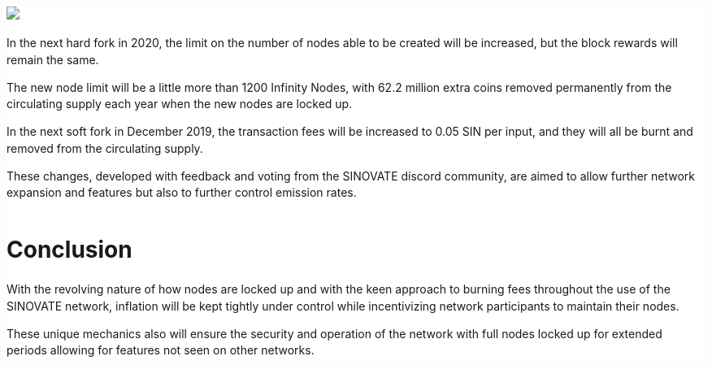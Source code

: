 
![](https://miro.medium.com/max/592/0*bxTQVMuyXxk7EIg4)

In the next hard fork in 2020, the limit on the number of nodes able to be created will be increased, but the block rewards will remain the same.

The new node limit will be a little more than 1200 Infinity Nodes, with 62.2 million extra coins removed permanently from the circulating supply each year when the new nodes are locked up.

In the next soft fork in December 2019, the transaction fees will be increased to 0.05 SIN per input, and they will all be burnt and removed from the circulating supply.

These changes, developed with feedback and voting from the SINOVATE discord community, are aimed to allow further network expansion and features but also to further control emission rates.

# Conclusion

With the revolving nature of how nodes are locked up and with the keen approach to burning fees throughout the use of the SINOVATE network, inflation will be kept tightly under control while incentivizing network participants to maintain their nodes.

These unique mechanics also will ensure the security and operation of the network with full nodes locked up for extended periods allowing for features not seen on other networks.
